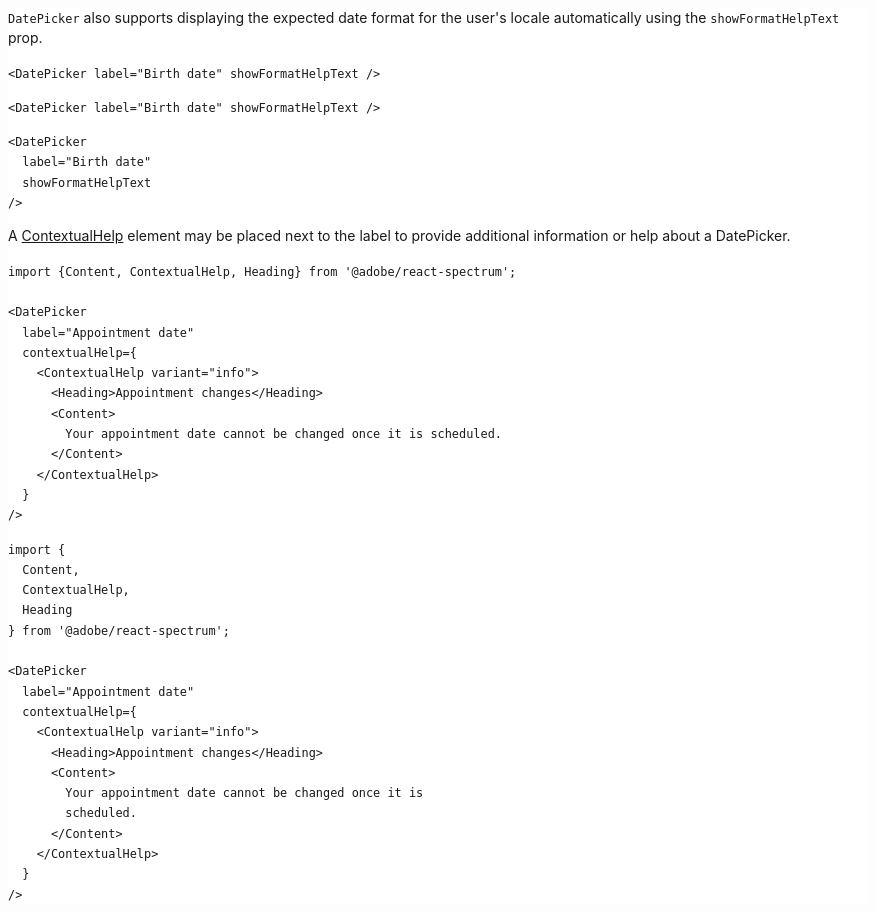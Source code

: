 `DatePicker` also supports displaying the expected date format for the user's locale automatically using the `showFormatHelpText` prop.

```
<DatePicker label="Birth date" showFormatHelpText />
```

```
<DatePicker label="Birth date" showFormatHelpText />
```

```
<DatePicker
  label="Birth date"
  showFormatHelpText
/>
```

A [ContextualHelp](https://react-spectrum.adobe.com/react-spectrum/ContextualHelp.html) element may be placed next to the label to provide additional information or help about a DatePicker.

```
import {Content, ContextualHelp, Heading} from '@adobe/react-spectrum';

<DatePicker
  label="Appointment date"
  contextualHelp={
    <ContextualHelp variant="info">
      <Heading>Appointment changes</Heading>
      <Content>
        Your appointment date cannot be changed once it is scheduled.
      </Content>
    </ContextualHelp>
  }
/>
```

```
import {
  Content,
  ContextualHelp,
  Heading
} from '@adobe/react-spectrum';

<DatePicker
  label="Appointment date"
  contextualHelp={
    <ContextualHelp variant="info">
      <Heading>Appointment changes</Heading>
      <Content>
        Your appointment date cannot be changed once it is
        scheduled.
      </Content>
    </ContextualHelp>
  }
/>
```
